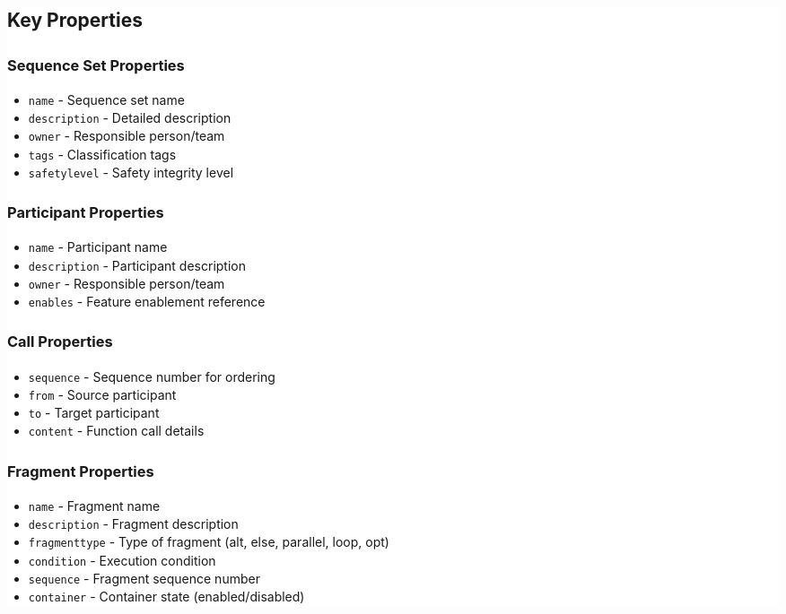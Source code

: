 ## Key Properties

### Sequence Set Properties
- `name` - Sequence set name
- `description` - Detailed description
- `owner` - Responsible person/team
- `tags` - Classification tags
- `safetylevel` - Safety integrity level

### Participant Properties
- `name` - Participant name
- `description` - Participant description
- `owner` - Responsible person/team
- `enables` - Feature enablement reference

### Call Properties
- `sequence` - Sequence number for ordering
- `from` - Source participant
- `to` - Target participant
- `content` - Function call details

### Fragment Properties
- `name` - Fragment name
- `description` - Fragment description
- `fragmenttype` - Type of fragment (alt, else, parallel, loop, opt)
- `condition` - Execution condition
- `sequence` - Fragment sequence number
- `container` - Container state (enabled/disabled)
